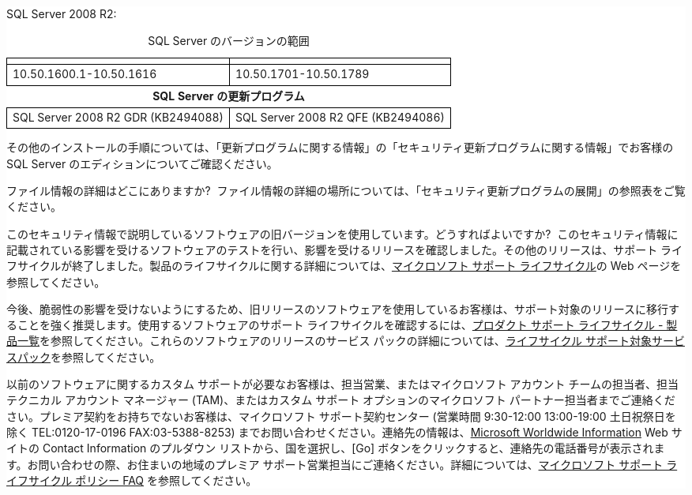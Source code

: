 SQL Server 2008 R2:

<table class="dataTable">
<caption>
SQL Server のバージョンの範囲
</caption>
<tr class="thead">
<th style="border:1px solid black;" >
</th>
<th style="border:1px solid black;" >
</th>
</tr>
<tr>
<td style="border:1px solid black;">
10.50.1600.1-10.50.1616
</td>
<td style="border:1px solid black;">
10.50.1701-10.50.1789
</td>
</tr>
<tr>
<th colspan="2">
SQL Server の更新プログラム
</th>
</tr>
<tr class="alternateRow">
<td style="border:1px solid black;">
SQL Server 2008 R2 GDR  
(KB2494088)
</td>
<td style="border:1px solid black;">
SQL Server 2008 R2 QFE  
(KB2494086)
</td>
</tr>
</table>
 
その他のインストールの手順については、「更新プログラムに関する情報」の「セキュリティ更新プログラムに関する情報」でお客様の SQL Server のエディションについてご確認ください。

ファイル情報の詳細はどこにありますか? 
ファイル情報の詳細の場所については、「セキュリティ更新プログラムの展開」の参照表をご覧ください。

このセキュリティ情報で説明しているソフトウェアの旧バージョンを使用しています。どうすればよいですか? 
このセキュリティ情報に記載されている影響を受けるソフトウェアのテストを行い、影響を受けるリリースを確認しました。その他のリリースは、サポート ライフサイクルが終了しました。製品のライフサイクルに関する詳細については、[マイクロソフト サポート ライフサイクル](http://go.microsoft.com/fwlink/?linkid=21742)の Web ページを参照してください。

今後、脆弱性の影響を受けないようにするため、旧リリースのソフトウェアを使用しているお客様は、サポート対象のリリースに移行することを強く推奨します。使用するソフトウェアのサポート ライフサイクルを確認するには、[プロダクト サポート ライフサイクル - 製品一覧](http://go.microsoft.com/fwlink/?linkid=169555)を参照してください。これらのソフトウェアのリリースのサービス パックの詳細については、[ライフサイクル サポート対象サービスパック](http://go.microsoft.com/fwlink/?linkid=89213)を参照してください。

以前のソフトウェアに関するカスタム サポートが必要なお客様は、担当営業、またはマイクロソフト アカウント チームの担当者、担当テクニカル アカウント マネージャー (TAM)、またはカスタム サポート オプションのマイクロソフト パートナー担当者までご連絡ください。プレミア契約をお持ちでないお客様は、マイクロソフト サポート契約センター (営業時間 9:30-12:00 13:00-19:00 土日祝祭日を除く TEL:0120-17-0196 FAX:03-5388-8253) までお問い合わせください。連絡先の情報は、[Microsoft Worldwide Information](http://go.microsoft.com/fwlink/?linkid=33329) Web サイトの Contact Information のプルダウン リストから、国を選択し、\[Go\] ボタンをクリックすると、連絡先の電話番号が表示されます。お問い合わせの際、お住まいの地域のプレミア サポート営業担当にご連絡ください。詳細については、[マイクロソフト サポート ライフサイクル ポリシー FAQ](http://go.microsoft.com/fwlink/?linkid=169557) を参照してください。
